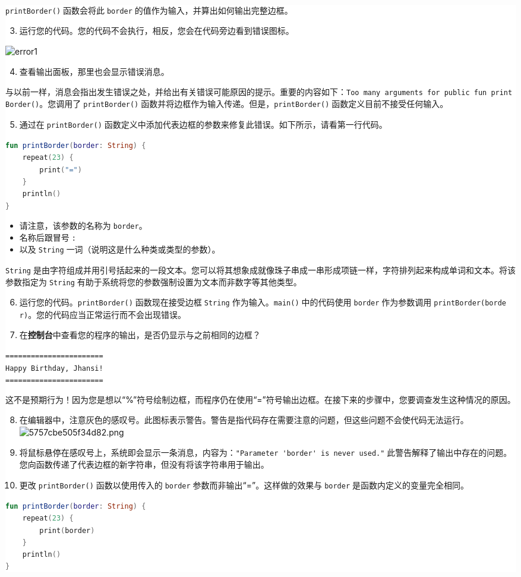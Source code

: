 `printBorder()` 函数会将此 `border` 的值作为输入，并算出如何输出完整边框。

3. 运行您的代码。您的代码不会执行，相反，您会在代码旁边看到错误图标。

![error1](https://developer.android.google.cn/codelabs/basic-android-kotlin-training-kotlin-birthday-message/img/f97a62ffa05c6291.png)

4. 查看输出面板，那里也会显示错误消息。

与以前一样，消息会指出发生错误之处，并给出有关错误可能原因的提示。重要的内容如下：`Too many arguments for public fun printBorder()`。您调用了 `printBorder()` 函数并将边框作为输入传递。但是，`printBorder()` 函数定义目前不接受任何输入。

5. 通过在 `printBorder()` 函数定义中添加代表边框的参数来修复此错误。如下所示，请看第一行代码。

```kt
fun printBorder(border: String) {
    repeat(23) {
        print("=")
    }
    println()
}
```

- 请注意，该参数的名称为 `border`。
- 名称后跟冒号 `:`
- 以及 `String` 一词（说明这是什么种类或类型的参数）。

`String` 是由字符组成并用引号括起来的一段文本。您可以将其想象成就像珠子串成一串形成项链一样，字符排列起来构成单词和文本。将该参数指定为 `String` 有助于系统将您的参数强制设置为文本而非数字等其他类型。

6. 运行您的代码。`printBorder()` 函数现在接受边框 `String` 作为输入。`main()` 中的代码使用 `border` 作为参数调用 `printBorder(border)`。您的代码应当正常运行而不会出现错误。

7. 在**控制台**中查看您的程序的输出，是否仍显示与之前相同的边框？

```
=======================
Happy Birthday, Jhansi!
=======================
```

这不是预期行为！因为您是想以“%”符号绘制边框，而程序仍在使用“=”符号输出边框。在接下来的步骤中，您要调查发生这种情况的原因。

8. 在编辑器中，注意灰色的感叹号。此图标表示警告。警告是指代码存在需要注意的问题，但这些问题不会使代码无法运行。![5757cbe505f34d82.png](https://developer.android.google.cn/codelabs/basic-android-kotlin-training-kotlin-birthday-message/img/5757cbe505f34d82.png)

9. 将鼠标悬停在感叹号上，系统即会显示一条消息，内容为：`"Parameter 'border' is never used."` 此警告解释了输出中存在的问题。您向函数传递了代表边框的新字符串，但没有将该字符串用于输出。

10. 更改 `printBorder()` 函数以使用传入的 `border` 参数而非输出“=”。这样做的效果与 `border` 是函数内定义的变量完全相同。

```kt
fun printBorder(border: String) {
    repeat(23) {
        print(border)
    }
    println()
}
```
